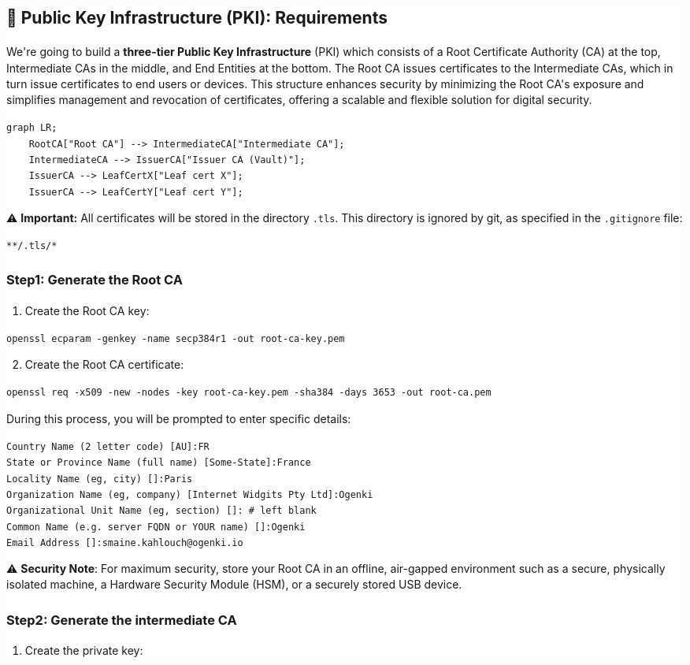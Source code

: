 ## 🔑 Public Key Infrastructure (PKI): Requirements

We're going to build a **three-tier Public Key Infrastructure** (PKI) which consists of a Root Certificate Authority (CA) at the top, Intermediate CAs in the middle, and End Entities at the bottom. The Root CA issues certificates to the Intermediate CAs, which in turn issue certificates to end users or devices. This structure enhances security by minimizing the Root CA's exposure and simplifies management and revocation of certificates, offering a scalable and flexible solution for digital security.

```mermaid
graph LR;
    RootCA["Root CA"] --> IntermediateCA["Intermediate CA"];
    IntermediateCA --> IssuerCA["Issuer CA (Vault)"];
    IssuerCA --> LeafCertX["Leaf cert X"];
    IssuerCA --> LeafCertY["Leaf cert Y"];
```

⚠️ **Important:** All certificates will be stored in the directory `.tls`. This directory is ignored by git, as specified in the `.gitignore` file:

```
**/.tls/*
```

### Step1: Generate the Root CA

1. Create the Root CA key:

```console
openssl ecparam -genkey -name secp384r1 -out root-ca-key.pem
```

2. Create the Root CA certificate:

```console
openssl req -x509 -new -nodes -key root-ca-key.pem -sha384 -days 3653 -out root-ca.pem
```

During this process, you will be prompted to enter specific details:

```console
Country Name (2 letter code) [AU]:FR
State or Province Name (full name) [Some-State]:France
Locality Name (eg, city) []:Paris
Organization Name (eg, company) [Internet Widgits Pty Ltd]:Ogenki
Organizational Unit Name (eg, section) []: # left blank
Common Name (e.g. server FQDN or YOUR name) []:Ogenki
Email Address []:smaine.kahlouch@ogenki.io
```

⚠️ **Security Note**: For maximum security, store your Root CA in an offline, air-gapped environment such as a secure, physically isolated machine, a Hardware Security Module (HSM), or a securely stored USB device.

### Step2: Generate the intermediate CA

1. Create the private key:
